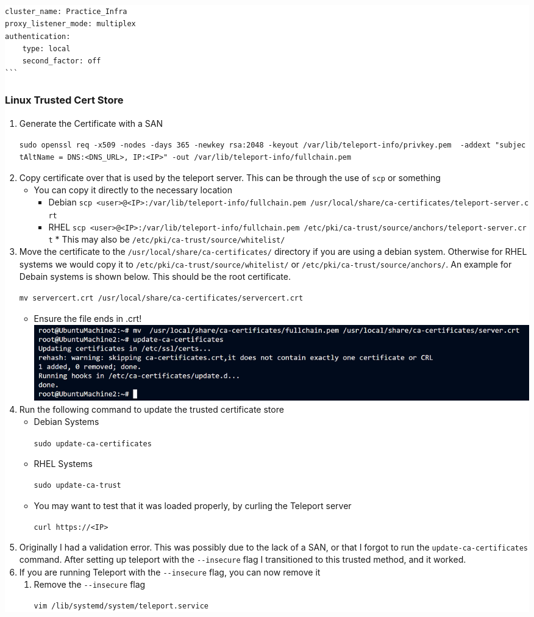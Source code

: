     cluster_name: Practice_Infra
    proxy_listener_mode: multiplex
    authentication:
        type: local
        second_factor: off
    ```

### Linux Trusted Cert Store
1. Generate the Certificate with a SAN
    ```
    sudo openssl req -x509 -nodes -days 365 -newkey rsa:2048 -keyout /var/lib/teleport-info/privkey.pem  -addext "subjectAltName = DNS:<DNS_URL>, IP:<IP>" -out /var/lib/teleport-info/fullchain.pem
    ```
2. Copy certificate over that is used by the teleport server. This can be through the use of ```scp``` or something
    * You can copy it directly to the necessary location
      * Debian
            ```
            scp <user>@<IP>:/var/lib/teleport-info/fullchain.pem /usr/local/share/ca-certificates/teleport-server.crt
            ```
      * RHEL
            ```
            scp <user>@<IP>:/var/lib/teleport-info/fullchain.pem /etc/pki/ca-trust/source/anchors/teleport-server.crt
            ```
            * This may also be ```/etc/pki/ca-trust/source/whitelist/```
3. Move the certificate to the ```/usr/local/share/ca-certificates/``` directory if you are using a debian system. Otherwise for RHEL systems we would copy it to ```/etc/pki/ca-trust/source/whitelist/``` or ```/etc/pki/ca-trust/source/anchors/```. An example for Debain systems is shown below. This should be the root certificate.
    ```
    mv servercert.crt /usr/local/share/ca-certificates/servercert.crt
    ```
    * Ensure the file ends in .crt!
        ![CA-Update](Images/LTS.png)
4. Run the following command to update the trusted certificate store
    * Debian Systems
        ```
        sudo update-ca-certificates
        ```
   * RHEL Systems
        ```
        sudo update-ca-trust
        ```
   * You may want to test that it was loaded properly, by curling the Teleport server
        ```
        curl https://<IP>
        ```
5. Originally I had a validation error. This was possibly due to the lack of a SAN, or that I forgot to run the ```update-ca-certificates``` command. After setting up teleport with the ```--insecure``` flag I transitioned to this trusted method, and it worked.
6. If you are running Teleport with the ```--insecure``` flag, you can now remove it
   1. Remove the  ```--insecure``` flag
        ```
        vim /lib/systemd/system/teleport.service